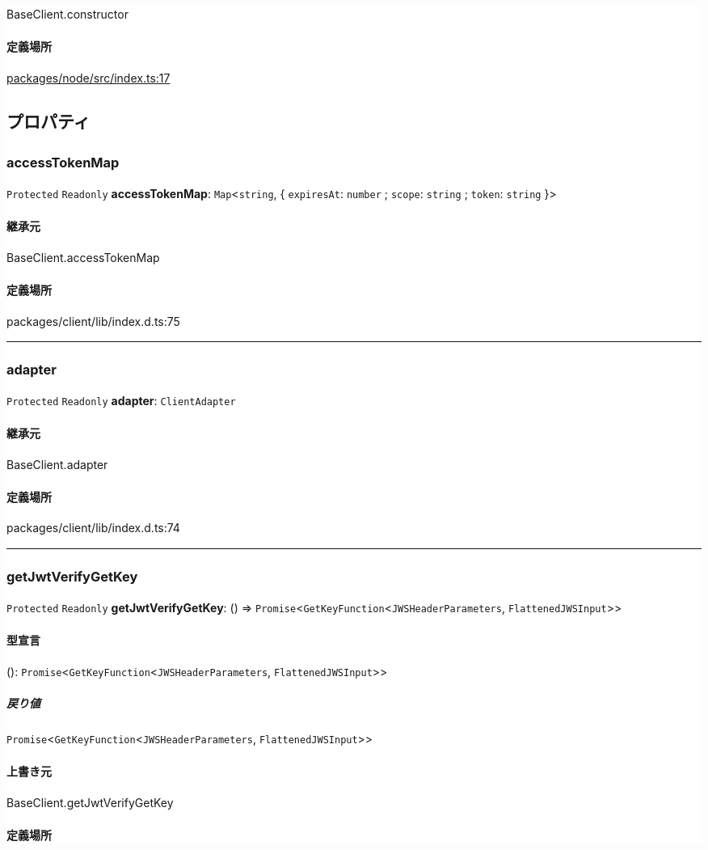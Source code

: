 BaseClient.constructor

#### 定義場所

[packages/node/src/index.ts:17](https://github.com/logto-io/js/blob/f0f78e6/packages/node/src/index.ts#L17)

## プロパティ

### accessTokenMap

`Protected` `Readonly` **accessTokenMap**: `Map`<`string`, { `expiresAt`: `number` ; `scope`: `string` ; `token`: `string` }\>

#### 継承元

BaseClient.accessTokenMap

#### 定義場所

packages/client/lib/index.d.ts:75

---

### adapter

`Protected` `Readonly` **adapter**: `ClientAdapter`

#### 継承元

BaseClient.adapter

#### 定義場所

packages/client/lib/index.d.ts:74

---

### getJwtVerifyGetKey

`Protected` `Readonly` **getJwtVerifyGetKey**: () => `Promise`<`GetKeyFunction`<`JWSHeaderParameters`, `FlattenedJWSInput`\>\>

#### 型宣言

(): `Promise`<`GetKeyFunction`<`JWSHeaderParameters`, `FlattenedJWSInput`\>\>

##### 戻り値

`Promise`<`GetKeyFunction`<`JWSHeaderParameters`, `FlattenedJWSInput`\>\>

#### 上書き元

BaseClient.getJwtVerifyGetKey

#### 定義場所
